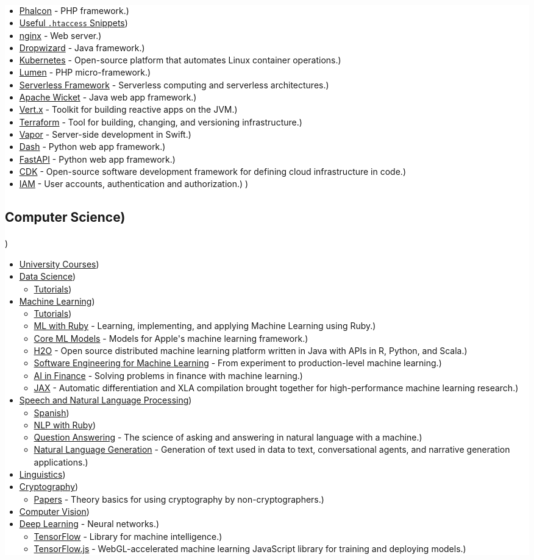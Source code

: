 - [Phalcon](https://github.com/phalcon/awesome-phalcon#readme) - PHP framework.)
- [Useful `.htaccess` Snippets](https://github.com/phanan/htaccess#readme))
- [nginx](https://github.com/fcambus/nginx-resources#readme) - Web server.)
- [Dropwizard](https://github.com/stve/awesome-dropwizard#readme) - Java framework.)
- [Kubernetes](https://github.com/ramitsurana/awesome-kubernetes#readme) - Open-source platform that automates Linux container operations.)
- [Lumen](https://github.com/unicodeveloper/awesome-lumen#readme) - PHP micro-framework.)
- [Serverless Framework](https://github.com/pmuens/awesome-serverless#readme) - Serverless computing and serverless architectures.)
- [Apache Wicket](https://github.com/PhantomYdn/awesome-wicket#readme) - Java web app framework.)
- [Vert.x](https://github.com/vert-x3/vertx-awesome#readme) - Toolkit for building reactive apps on the JVM.)
- [Terraform](https://github.com/shuaibiyy/awesome-terraform#readme) - Tool for building, changing, and versioning infrastructure.)
- [Vapor](https://github.com/Cellane/awesome-vapor#readme) - Server-side development in Swift.)
- [Dash](https://github.com/ucg8j/awesome-dash#readme) - Python web app framework.)
- [FastAPI](https://github.com/mjhea0/awesome-fastapi#readme) - Python web app framework.)
- [CDK](https://github.com/kolomied/awesome-cdk#readme) - Open-source software development framework for defining cloud infrastructure in code.)
- [IAM](https://github.com/kdeldycke/awesome-iam#readme) - User accounts, authentication and authorization.) )

## <a href="#computer-science" id="user-content-computer-science" class="anchor"></a>Computer Science)

)

- [University Courses](https://github.com/prakhar1989/awesome-courses#readme))
- [Data Science](https://github.com/academic/awesome-datascience#readme))
  - [Tutorials](https://github.com/siboehm/awesome-learn-datascience#readme))
- [Machine Learning](https://github.com/josephmisiti/awesome-machine-learning#readme))
  - [Tutorials](https://github.com/ujjwalkarn/Machine-Learning-Tutorials#readme))
  - [ML with Ruby](https://github.com/arbox/machine-learning-with-ruby#readme) - Learning, implementing, and applying Machine Learning using Ruby.)
  - [Core ML Models](https://github.com/likedan/Awesome-CoreML-Models#readme) - Models for Apple's machine learning framework.)
  - [H2O](https://github.com/h2oai/awesome-h2o#readme) - Open source distributed machine learning platform written in Java with APIs in R, Python, and Scala.)
  - [Software Engineering for Machine Learning](https://github.com/SE-ML/awesome-seml#readme) - From experiment to production-level machine learning.)
  - [AI in Finance](https://github.com/georgezouq/awesome-ai-in-finance#readme) - Solving problems in finance with machine learning.)
  - [JAX](https://github.com/n2cholas/awesome-jax#readme) - Automatic differentiation and XLA compilation brought together for high-performance machine learning research.)
- [Speech and Natural Language Processing](https://github.com/edobashira/speech-language-processing#readme))
  - [Spanish](https://github.com/dav009/awesome-spanish-nlp#readme))
  - [NLP with Ruby](https://github.com/arbox/nlp-with-ruby#readme))
  - [Question Answering](https://github.com/seriousran/awesome-qa#readme) - The science of asking and answering in natural language with a machine.)
  - [Natural Language Generation](https://github.com/tokenmill/awesome-nlg#readme) - Generation of text used in data to text, conversational agents, and narrative generation applications.)
- [Linguistics](https://github.com/theimpossibleastronaut/awesome-linguistics#readme))
- [Cryptography](https://github.com/sobolevn/awesome-cryptography#readme))
  - [Papers](https://github.com/pFarb/awesome-crypto-papers#readme) - Theory basics for using cryptography by non-cryptographers.)
- [Computer Vision](https://github.com/jbhuang0604/awesome-computer-vision#readme))
- [Deep Learning](https://github.com/ChristosChristofidis/awesome-deep-learning#readme) - Neural networks.)
  - [TensorFlow](https://github.com/jtoy/awesome-tensorflow#readme) - Library for machine intelligence.)
  - [TensorFlow.js](https://github.com/aaronhma/awesome-tensorflow-js#readme) - WebGL-accelerated machine learning JavaScript library for training and deploying models.)